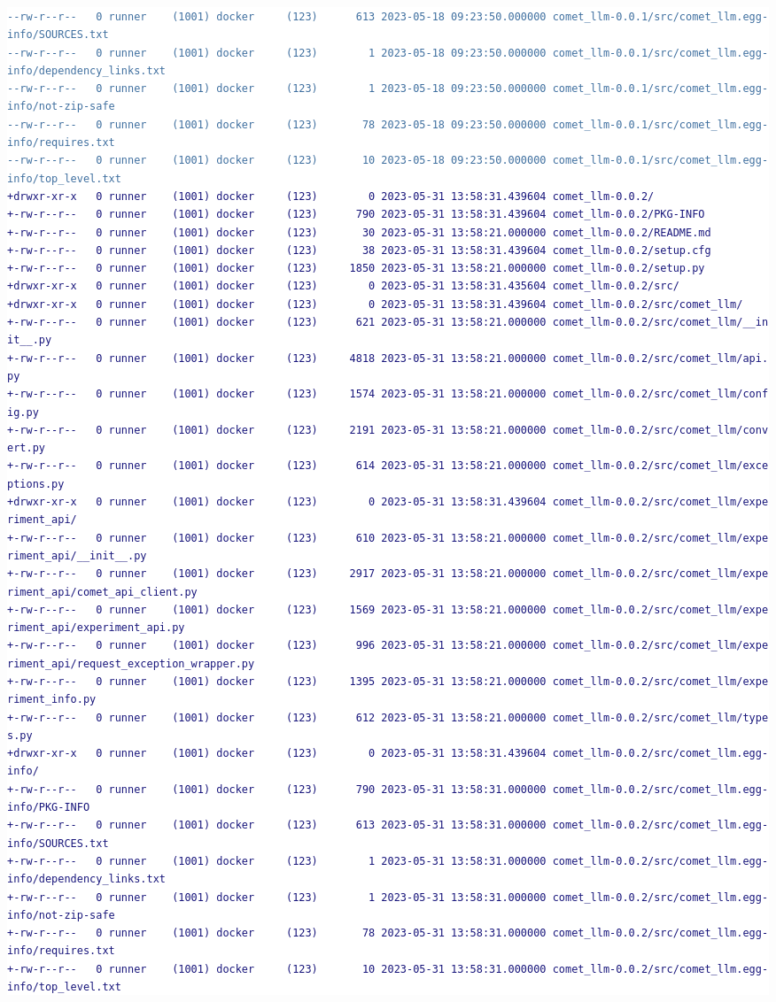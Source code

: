 ```diff
--rw-r--r--   0 runner    (1001) docker     (123)      613 2023-05-18 09:23:50.000000 comet_llm-0.0.1/src/comet_llm.egg-info/SOURCES.txt
--rw-r--r--   0 runner    (1001) docker     (123)        1 2023-05-18 09:23:50.000000 comet_llm-0.0.1/src/comet_llm.egg-info/dependency_links.txt
--rw-r--r--   0 runner    (1001) docker     (123)        1 2023-05-18 09:23:50.000000 comet_llm-0.0.1/src/comet_llm.egg-info/not-zip-safe
--rw-r--r--   0 runner    (1001) docker     (123)       78 2023-05-18 09:23:50.000000 comet_llm-0.0.1/src/comet_llm.egg-info/requires.txt
--rw-r--r--   0 runner    (1001) docker     (123)       10 2023-05-18 09:23:50.000000 comet_llm-0.0.1/src/comet_llm.egg-info/top_level.txt
+drwxr-xr-x   0 runner    (1001) docker     (123)        0 2023-05-31 13:58:31.439604 comet_llm-0.0.2/
+-rw-r--r--   0 runner    (1001) docker     (123)      790 2023-05-31 13:58:31.439604 comet_llm-0.0.2/PKG-INFO
+-rw-r--r--   0 runner    (1001) docker     (123)       30 2023-05-31 13:58:21.000000 comet_llm-0.0.2/README.md
+-rw-r--r--   0 runner    (1001) docker     (123)       38 2023-05-31 13:58:31.439604 comet_llm-0.0.2/setup.cfg
+-rw-r--r--   0 runner    (1001) docker     (123)     1850 2023-05-31 13:58:21.000000 comet_llm-0.0.2/setup.py
+drwxr-xr-x   0 runner    (1001) docker     (123)        0 2023-05-31 13:58:31.435604 comet_llm-0.0.2/src/
+drwxr-xr-x   0 runner    (1001) docker     (123)        0 2023-05-31 13:58:31.439604 comet_llm-0.0.2/src/comet_llm/
+-rw-r--r--   0 runner    (1001) docker     (123)      621 2023-05-31 13:58:21.000000 comet_llm-0.0.2/src/comet_llm/__init__.py
+-rw-r--r--   0 runner    (1001) docker     (123)     4818 2023-05-31 13:58:21.000000 comet_llm-0.0.2/src/comet_llm/api.py
+-rw-r--r--   0 runner    (1001) docker     (123)     1574 2023-05-31 13:58:21.000000 comet_llm-0.0.2/src/comet_llm/config.py
+-rw-r--r--   0 runner    (1001) docker     (123)     2191 2023-05-31 13:58:21.000000 comet_llm-0.0.2/src/comet_llm/convert.py
+-rw-r--r--   0 runner    (1001) docker     (123)      614 2023-05-31 13:58:21.000000 comet_llm-0.0.2/src/comet_llm/exceptions.py
+drwxr-xr-x   0 runner    (1001) docker     (123)        0 2023-05-31 13:58:31.439604 comet_llm-0.0.2/src/comet_llm/experiment_api/
+-rw-r--r--   0 runner    (1001) docker     (123)      610 2023-05-31 13:58:21.000000 comet_llm-0.0.2/src/comet_llm/experiment_api/__init__.py
+-rw-r--r--   0 runner    (1001) docker     (123)     2917 2023-05-31 13:58:21.000000 comet_llm-0.0.2/src/comet_llm/experiment_api/comet_api_client.py
+-rw-r--r--   0 runner    (1001) docker     (123)     1569 2023-05-31 13:58:21.000000 comet_llm-0.0.2/src/comet_llm/experiment_api/experiment_api.py
+-rw-r--r--   0 runner    (1001) docker     (123)      996 2023-05-31 13:58:21.000000 comet_llm-0.0.2/src/comet_llm/experiment_api/request_exception_wrapper.py
+-rw-r--r--   0 runner    (1001) docker     (123)     1395 2023-05-31 13:58:21.000000 comet_llm-0.0.2/src/comet_llm/experiment_info.py
+-rw-r--r--   0 runner    (1001) docker     (123)      612 2023-05-31 13:58:21.000000 comet_llm-0.0.2/src/comet_llm/types.py
+drwxr-xr-x   0 runner    (1001) docker     (123)        0 2023-05-31 13:58:31.439604 comet_llm-0.0.2/src/comet_llm.egg-info/
+-rw-r--r--   0 runner    (1001) docker     (123)      790 2023-05-31 13:58:31.000000 comet_llm-0.0.2/src/comet_llm.egg-info/PKG-INFO
+-rw-r--r--   0 runner    (1001) docker     (123)      613 2023-05-31 13:58:31.000000 comet_llm-0.0.2/src/comet_llm.egg-info/SOURCES.txt
+-rw-r--r--   0 runner    (1001) docker     (123)        1 2023-05-31 13:58:31.000000 comet_llm-0.0.2/src/comet_llm.egg-info/dependency_links.txt
+-rw-r--r--   0 runner    (1001) docker     (123)        1 2023-05-31 13:58:31.000000 comet_llm-0.0.2/src/comet_llm.egg-info/not-zip-safe
+-rw-r--r--   0 runner    (1001) docker     (123)       78 2023-05-31 13:58:31.000000 comet_llm-0.0.2/src/comet_llm.egg-info/requires.txt
+-rw-r--r--   0 runner    (1001) docker     (123)       10 2023-05-31 13:58:31.000000 comet_llm-0.0.2/src/comet_llm.egg-info/top_level.txt
```